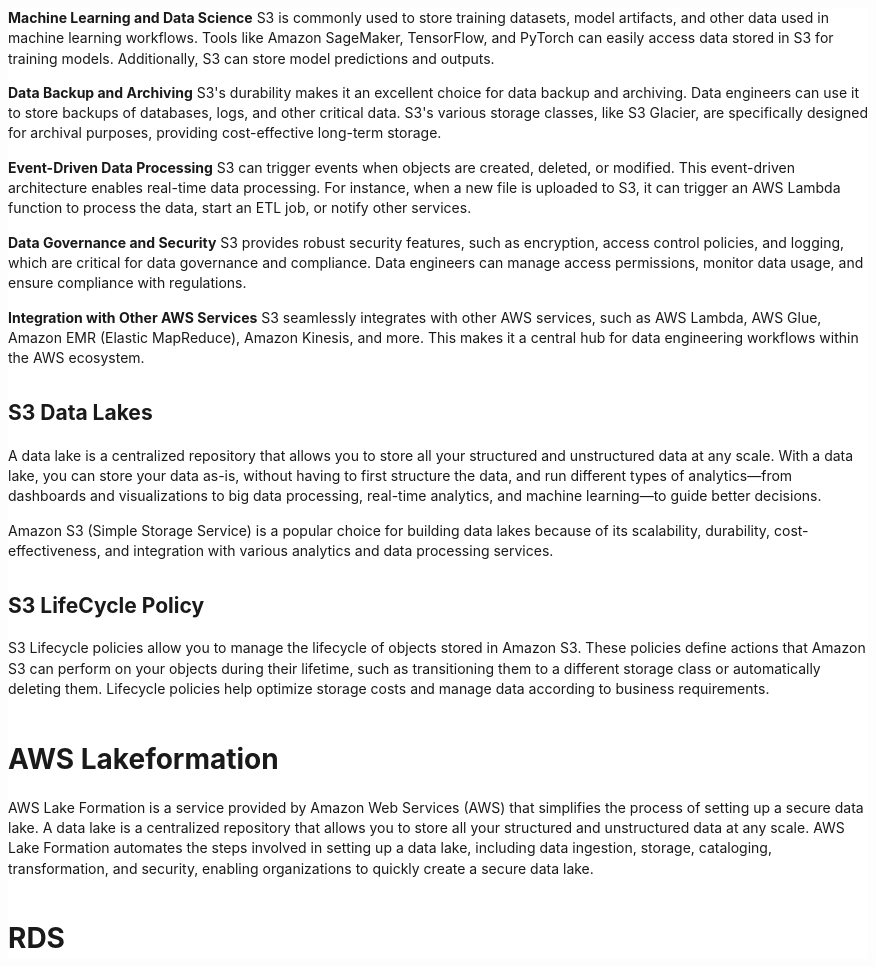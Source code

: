 **Machine Learning and Data Science**
S3 is commonly used to store training datasets, model artifacts, and other data used in machine learning workflows. Tools like Amazon SageMaker, TensorFlow, and PyTorch can easily access data stored in S3 for training models. Additionally, S3 can store model predictions and outputs.

**Data Backup and Archiving**
S3's durability makes it an excellent choice for data backup and archiving. Data engineers can use it to store backups of databases, logs, and other critical data. S3's various storage classes, like S3 Glacier, are specifically designed for archival purposes, providing cost-effective long-term storage.

**Event-Driven Data Processing**
S3 can trigger events when objects are created, deleted, or modified. This event-driven architecture enables real-time data processing. For instance, when a new file is uploaded to S3, it can trigger an AWS Lambda function to process the data, start an ETL job, or notify other services.

**Data Governance and Security**
S3 provides robust security features, such as encryption, access control policies, and logging, which are critical for data governance and compliance. Data engineers can manage access permissions, monitor data usage, and ensure compliance with regulations.

**Integration with Other AWS Services**
S3 seamlessly integrates with other AWS services, such as AWS Lambda, AWS Glue, Amazon EMR (Elastic MapReduce), Amazon Kinesis, and more. This makes it a central hub for data engineering workflows within the AWS ecosystem.

## S3 Data Lakes 

A data lake is a centralized repository that allows you to store all your structured and unstructured data at any scale. With a data lake, you can store your data as-is, without having to first structure the data, and run different types of analytics—from dashboards and visualizations to big data processing, real-time analytics, and machine learning—to guide better decisions.

Amazon S3 (Simple Storage Service) is a popular choice for building data lakes because of its scalability, durability, cost-effectiveness, and integration with various analytics and data processing services.

## S3 LifeCycle Policy 

S3 Lifecycle policies allow you to manage the lifecycle of objects stored in Amazon S3. These policies define actions that Amazon S3 can perform on your objects during their lifetime, such as transitioning them to a different storage class or automatically deleting them. Lifecycle policies help optimize storage costs and manage data according to business requirements.

# AWS Lakeformation 

AWS Lake Formation is a service provided by Amazon Web Services (AWS) that simplifies the process of setting up a secure data lake. A data lake is a centralized repository that allows you to store all your structured and unstructured data at any scale. AWS Lake Formation automates the steps involved in setting up a data lake, including data ingestion, storage, cataloging, transformation, and security, enabling organizations to quickly create a secure data lake.

# RDS 

